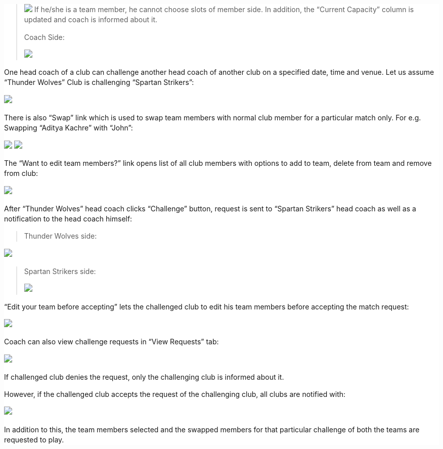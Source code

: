 ><img src="https://drive.google.com/uc?export=view&id=1PrkRCV2yP9ITXREVjb3q8cvhSOmirGtQ" style="width: 100%; max-width: 100%; height: auto" />
> If he/she is a team member, he cannot choose slots of member side.
> In addition, the “Current Capacity” column is updated and coach is informed about it.
>
>Coach Side:
> 
><img src="https://drive.google.com/uc?export=view&id=1CcBgPDQTnrPbdMK1lq7iUTsaUDcfpURw" style="width: 100%; max-width: 100%; height: auto" />

One head coach of a club can challenge another head coach of another club on a specified date, time and venue. Let us assume “Thunder Wolves” Club is challenging “Spartan Strikers”:

<img src="https://drive.google.com/uc?export=view&id=1vSAwMVFXyzQepO1mMiISVLPwXicfpgHr" style="width: 100%; max-width: 100%; height: auto" />

There is also “Swap” link which is used to swap team members with normal club member for a particular match only. For e.g. Swapping “Aditya Kachre” with “John”:

<img src="https://drive.google.com/uc?export=view&id=1ljWDC8VK87dwMcsuabz-oKfyJ6xVbLqD" style="width: 100%; max-width: 100%; height: auto" />
<img src="https://drive.google.com/uc?export=view&id=1NvihdJtaY6fn2NP-yhp_-weXhY7Pc4ks" style="width: 100%; max-width: 100%; height: auto" />

The “Want to edit team members?” link opens list of all club members with options to add to team, delete from team and remove from club:

<img src="https://drive.google.com/uc?export=view&id=1SR2bb_t6WGY5XRBgG1gvEpp2Li6TjIrj" style="width: 100%; max-width: 100%; height: auto" />

After “Thunder Wolves” head coach clicks “Challenge” button, request is sent to “Spartan Strikers” head coach as well as a notification to the head coach himself:

>Thunder Wolves side:
>
<img src="https://drive.google.com/uc?export=view&id=1wCYVExX4k9R26odBlx6V4pti2Ah4az-s" style="width: 100%; max-width: 100%; height: auto" />

>Spartan Strikers side:
>
><img src="https://drive.google.com/uc?export=view&id=17PJZdErcKpG2aUgOFmATliUMPLmp_eeZ" style="width: 100%; max-width: 100%; height: auto" />

“Edit your team before accepting” lets the challenged club to edit his team members before accepting the match request:

<img src="https://drive.google.com/uc?export=view&id=1fFqKCUoSfVDD29NHmz_DcN-6mCwPpVDO" style="width: 100%; max-width: 100%; height: auto" />

Coach can also view challenge requests in “View Requests” tab:

<img src="https://drive.google.com/uc?export=view&id=1Bktx2sUnxQkyag5WgLKttrzoPHL2RvDr" style="width: 100%; max-width: 100%; height: auto" />

If challenged club denies the request, only the challenging club is informed about it.

However, if the challenged club accepts the request of the challenging club, all clubs are notified with:

<img src="https://drive.google.com/uc?export=view&id=1K1VHQg8fSV3lhUJd0SwsFExbZV27yb-h" style="width: 100%; max-width: 100%; height: auto" />

In addition to this, the team members selected and the swapped members for that particular challenge of both the teams are requested to play.
